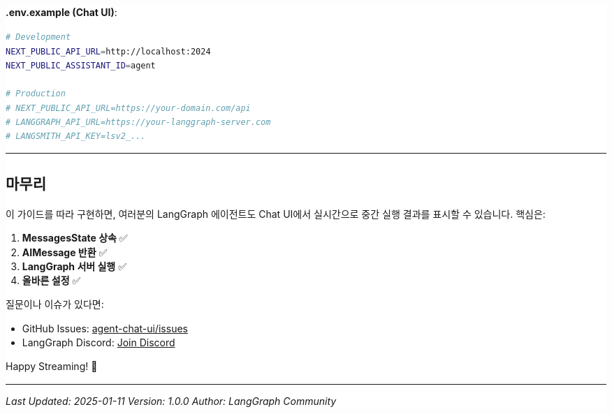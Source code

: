 **.env.example (Chat UI)**:
```bash
# Development
NEXT_PUBLIC_API_URL=http://localhost:2024
NEXT_PUBLIC_ASSISTANT_ID=agent

# Production
# NEXT_PUBLIC_API_URL=https://your-domain.com/api
# LANGGRAPH_API_URL=https://your-langgraph-server.com
# LANGSMITH_API_KEY=lsv2_...
```

---

## 마무리

이 가이드를 따라 구현하면, 여러분의 LangGraph 에이전트도 Chat UI에서 실시간으로 중간 실행 결과를 표시할 수 있습니다. 핵심은:

1. **MessagesState 상속** ✅
2. **AIMessage 반환** ✅
3. **LangGraph 서버 실행** ✅
4. **올바른 설정** ✅

질문이나 이슈가 있다면:
- GitHub Issues: [agent-chat-ui/issues](https://github.com/langchain-ai/agent-chat-ui/issues)
- LangGraph Discord: [Join Discord](https://discord.gg/langchain)

Happy Streaming! 🚀

---

*Last Updated: 2025-01-11*
*Version: 1.0.0*
*Author: LangGraph Community*